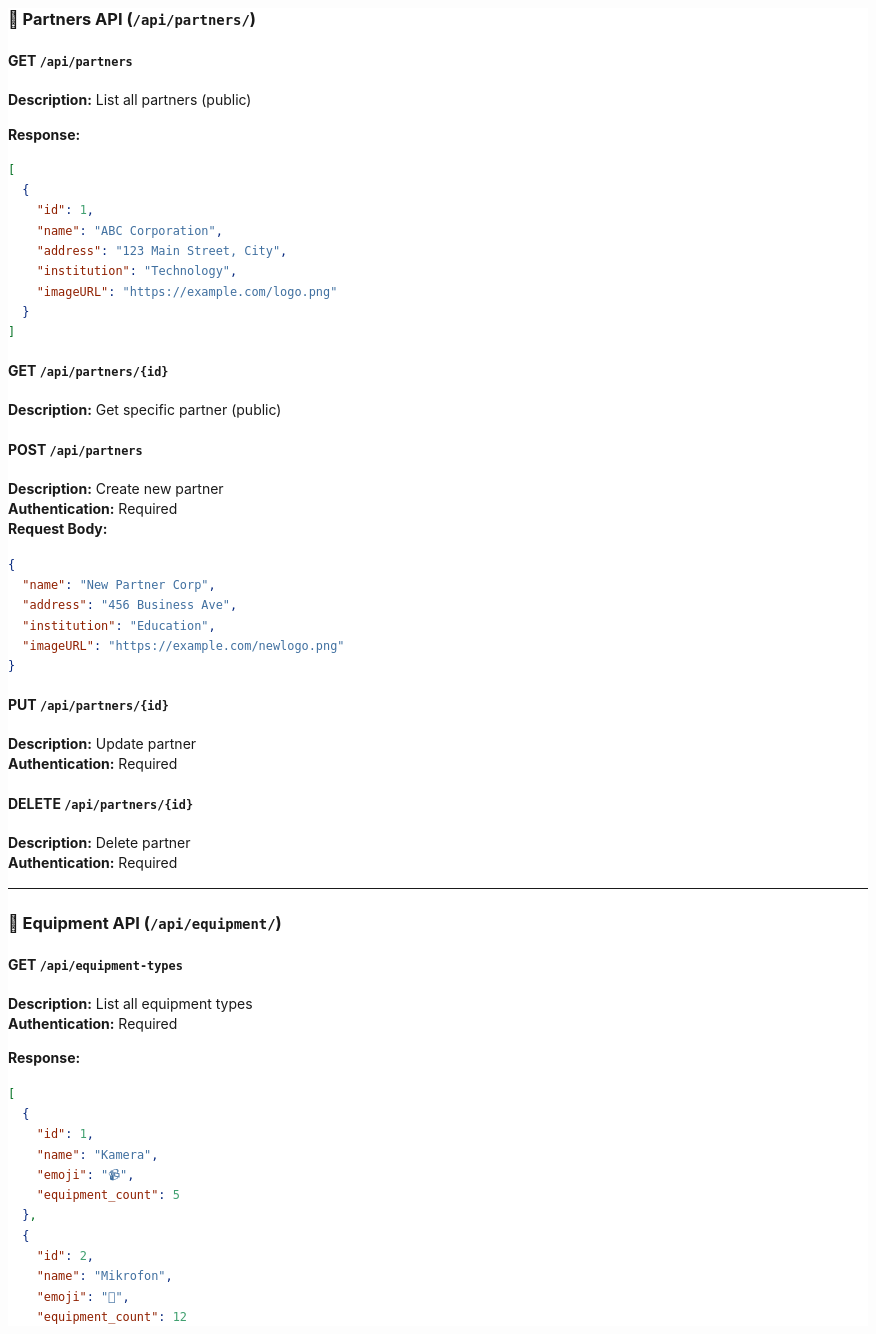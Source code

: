 
### 🤝 Partners API (`/api/partners/`)

#### GET `/api/partners`
**Description:** List all partners (public)

**Response:**
```json
[
  {
    "id": 1,
    "name": "ABC Corporation",
    "address": "123 Main Street, City",
    "institution": "Technology",
    "imageURL": "https://example.com/logo.png"
  }
]
```

#### GET `/api/partners/{id}`
**Description:** Get specific partner (public)

#### POST `/api/partners`
**Description:** Create new partner  
**Authentication:** Required  
**Request Body:**
```json
{
  "name": "New Partner Corp",
  "address": "456 Business Ave",
  "institution": "Education",
  "imageURL": "https://example.com/newlogo.png"
}
```

#### PUT `/api/partners/{id}`
**Description:** Update partner  
**Authentication:** Required

#### DELETE `/api/partners/{id}`
**Description:** Delete partner  
**Authentication:** Required

---

### 🔧 Equipment API (`/api/equipment/`)

#### GET `/api/equipment-types`
**Description:** List all equipment types  
**Authentication:** Required

**Response:**
```json
[
  {
    "id": 1,
    "name": "Kamera",
    "emoji": "📹",
    "equipment_count": 5
  },
  {
    "id": 2,
    "name": "Mikrofon",
    "emoji": "🎤",
    "equipment_count": 12
```